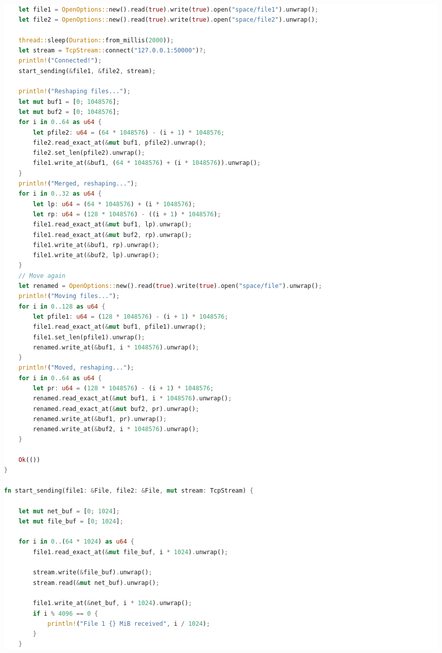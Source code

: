```Rust
    let file1 = OpenOptions::new().read(true).write(true).open("space/file1").unwrap();
    let file2 = OpenOptions::new().read(true).write(true).open("space/file2").unwrap();

    thread::sleep(Duration::from_millis(2000));
    let stream = TcpStream::connect("127.0.0.1:50000")?;
    println!("Connected!");
    start_sending(&file1, &file2, stream);
    
    println!("Reshaping files...");
    let mut buf1 = [0; 1048576];
    let mut buf2 = [0; 1048576];
    for i in 0..64 as u64 {
        let pfile2: u64 = (64 * 1048576) - (i + 1) * 1048576;
        file2.read_exact_at(&mut buf1, pfile2).unwrap();
        file2.set_len(pfile2).unwrap();
        file1.write_at(&buf1, (64 * 1048576) + (i * 1048576)).unwrap();
    }
    println!("Merged, reshaping...");
    for i in 0..32 as u64 {
        let lp: u64 = (64 * 1048576) + (i * 1048576);
        let rp: u64 = (128 * 1048576) - ((i + 1) * 1048576);
        file1.read_exact_at(&mut buf1, lp).unwrap();
        file1.read_exact_at(&mut buf2, rp).unwrap();
        file1.write_at(&buf1, rp).unwrap();
        file1.write_at(&buf2, lp).unwrap();
    }
    // Move again
    let renamed = OpenOptions::new().read(true).write(true).open("space/file").unwrap();
    println!("Moving files...");
    for i in 0..128 as u64 {
        let pfile1: u64 = (128 * 1048576) - (i + 1) * 1048576;
        file1.read_exact_at(&mut buf1, pfile1).unwrap();
        file1.set_len(pfile1).unwrap();
        renamed.write_at(&buf1, i * 1048576).unwrap();
    }
    println!("Moved, reshaping...");
    for i in 0..64 as u64 {
        let pr: u64 = (128 * 1048576) - (i + 1) * 1048576;
        renamed.read_exact_at(&mut buf1, i * 1048576).unwrap();
        renamed.read_exact_at(&mut buf2, pr).unwrap();
        renamed.write_at(&buf1, pr).unwrap();
        renamed.write_at(&buf2, i * 1048576).unwrap();
    }

    Ok(())
}

fn start_sending(file1: &File, file2: &File, mut stream: TcpStream) {

    let mut net_buf = [0; 1024];
    let mut file_buf = [0; 1024];

    for i in 0..(64 * 1024) as u64 {
        file1.read_exact_at(&mut file_buf, i * 1024).unwrap();

        stream.write(&file_buf).unwrap();
        stream.read(&mut net_buf).unwrap();

        file1.write_at(&net_buf, i * 1024).unwrap();
        if i % 4096 == 0 {
            println!("File 1 {} MiB received", i / 1024);
        }
    }
```